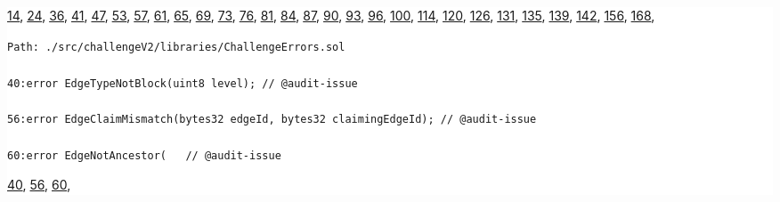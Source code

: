 [14](https://github.com/code-423n4/2024-05-arbitrum-foundation/blob/6f861c85b281a29f04daacfe17a2099d7dad5f8f/./src/libraries/Error.sol#L14-L14), [24](https://github.com/code-423n4/2024-05-arbitrum-foundation/blob/6f861c85b281a29f04daacfe17a2099d7dad5f8f/./src/libraries/Error.sol#L24-L24), [36](https://github.com/code-423n4/2024-05-arbitrum-foundation/blob/6f861c85b281a29f04daacfe17a2099d7dad5f8f/./src/libraries/Error.sol#L36-L36), [41](https://github.com/code-423n4/2024-05-arbitrum-foundation/blob/6f861c85b281a29f04daacfe17a2099d7dad5f8f/./src/libraries/Error.sol#L41-L41), [47](https://github.com/code-423n4/2024-05-arbitrum-foundation/blob/6f861c85b281a29f04daacfe17a2099d7dad5f8f/./src/libraries/Error.sol#L47-L47), [53](https://github.com/code-423n4/2024-05-arbitrum-foundation/blob/6f861c85b281a29f04daacfe17a2099d7dad5f8f/./src/libraries/Error.sol#L53-L53), [57](https://github.com/code-423n4/2024-05-arbitrum-foundation/blob/6f861c85b281a29f04daacfe17a2099d7dad5f8f/./src/libraries/Error.sol#L57-L57), [61](https://github.com/code-423n4/2024-05-arbitrum-foundation/blob/6f861c85b281a29f04daacfe17a2099d7dad5f8f/./src/libraries/Error.sol#L61-L61), [65](https://github.com/code-423n4/2024-05-arbitrum-foundation/blob/6f861c85b281a29f04daacfe17a2099d7dad5f8f/./src/libraries/Error.sol#L65-L65), [69](https://github.com/code-423n4/2024-05-arbitrum-foundation/blob/6f861c85b281a29f04daacfe17a2099d7dad5f8f/./src/libraries/Error.sol#L69-L69), [73](https://github.com/code-423n4/2024-05-arbitrum-foundation/blob/6f861c85b281a29f04daacfe17a2099d7dad5f8f/./src/libraries/Error.sol#L73-L73), [76](https://github.com/code-423n4/2024-05-arbitrum-foundation/blob/6f861c85b281a29f04daacfe17a2099d7dad5f8f/./src/libraries/Error.sol#L76-L76), [81](https://github.com/code-423n4/2024-05-arbitrum-foundation/blob/6f861c85b281a29f04daacfe17a2099d7dad5f8f/./src/libraries/Error.sol#L81-L81), [84](https://github.com/code-423n4/2024-05-arbitrum-foundation/blob/6f861c85b281a29f04daacfe17a2099d7dad5f8f/./src/libraries/Error.sol#L84-L84), [87](https://github.com/code-423n4/2024-05-arbitrum-foundation/blob/6f861c85b281a29f04daacfe17a2099d7dad5f8f/./src/libraries/Error.sol#L87-L87), [90](https://github.com/code-423n4/2024-05-arbitrum-foundation/blob/6f861c85b281a29f04daacfe17a2099d7dad5f8f/./src/libraries/Error.sol#L90-L90), [93](https://github.com/code-423n4/2024-05-arbitrum-foundation/blob/6f861c85b281a29f04daacfe17a2099d7dad5f8f/./src/libraries/Error.sol#L93-L93), [96](https://github.com/code-423n4/2024-05-arbitrum-foundation/blob/6f861c85b281a29f04daacfe17a2099d7dad5f8f/./src/libraries/Error.sol#L96-L96), [100](https://github.com/code-423n4/2024-05-arbitrum-foundation/blob/6f861c85b281a29f04daacfe17a2099d7dad5f8f/./src/libraries/Error.sol#L100-L100), [114](https://github.com/code-423n4/2024-05-arbitrum-foundation/blob/6f861c85b281a29f04daacfe17a2099d7dad5f8f/./src/libraries/Error.sol#L114-L114), [120](https://github.com/code-423n4/2024-05-arbitrum-foundation/blob/6f861c85b281a29f04daacfe17a2099d7dad5f8f/./src/libraries/Error.sol#L120-L120), [126](https://github.com/code-423n4/2024-05-arbitrum-foundation/blob/6f861c85b281a29f04daacfe17a2099d7dad5f8f/./src/libraries/Error.sol#L126-L126), [131](https://github.com/code-423n4/2024-05-arbitrum-foundation/blob/6f861c85b281a29f04daacfe17a2099d7dad5f8f/./src/libraries/Error.sol#L131-L131), [135](https://github.com/code-423n4/2024-05-arbitrum-foundation/blob/6f861c85b281a29f04daacfe17a2099d7dad5f8f/./src/libraries/Error.sol#L135-L135), [139](https://github.com/code-423n4/2024-05-arbitrum-foundation/blob/6f861c85b281a29f04daacfe17a2099d7dad5f8f/./src/libraries/Error.sol#L139-L139), [142](https://github.com/code-423n4/2024-05-arbitrum-foundation/blob/6f861c85b281a29f04daacfe17a2099d7dad5f8f/./src/libraries/Error.sol#L142-L142), [156](https://github.com/code-423n4/2024-05-arbitrum-foundation/blob/6f861c85b281a29f04daacfe17a2099d7dad5f8f/./src/libraries/Error.sol#L156-L156), [168](https://github.com/code-423n4/2024-05-arbitrum-foundation/blob/6f861c85b281a29f04daacfe17a2099d7dad5f8f/./src/libraries/Error.sol#L168-L168), 


```solidity
Path: ./src/challengeV2/libraries/ChallengeErrors.sol

40:error EdgeTypeNotBlock(uint8 level);	// @audit-issue

56:error EdgeClaimMismatch(bytes32 edgeId, bytes32 claimingEdgeId);	// @audit-issue

60:error EdgeNotAncestor(	// @audit-issue
```
[40](https://github.com/code-423n4/2024-05-arbitrum-foundation/blob/6f861c85b281a29f04daacfe17a2099d7dad5f8f/./src/challengeV2/libraries/ChallengeErrors.sol#L40-L40), [56](https://github.com/code-423n4/2024-05-arbitrum-foundation/blob/6f861c85b281a29f04daacfe17a2099d7dad5f8f/./src/challengeV2/libraries/ChallengeErrors.sol#L56-L56), [60](https://github.com/code-423n4/2024-05-arbitrum-foundation/blob/6f861c85b281a29f04daacfe17a2099d7dad5f8f/./src/challengeV2/libraries/ChallengeErrors.sol#L60-L60), 
